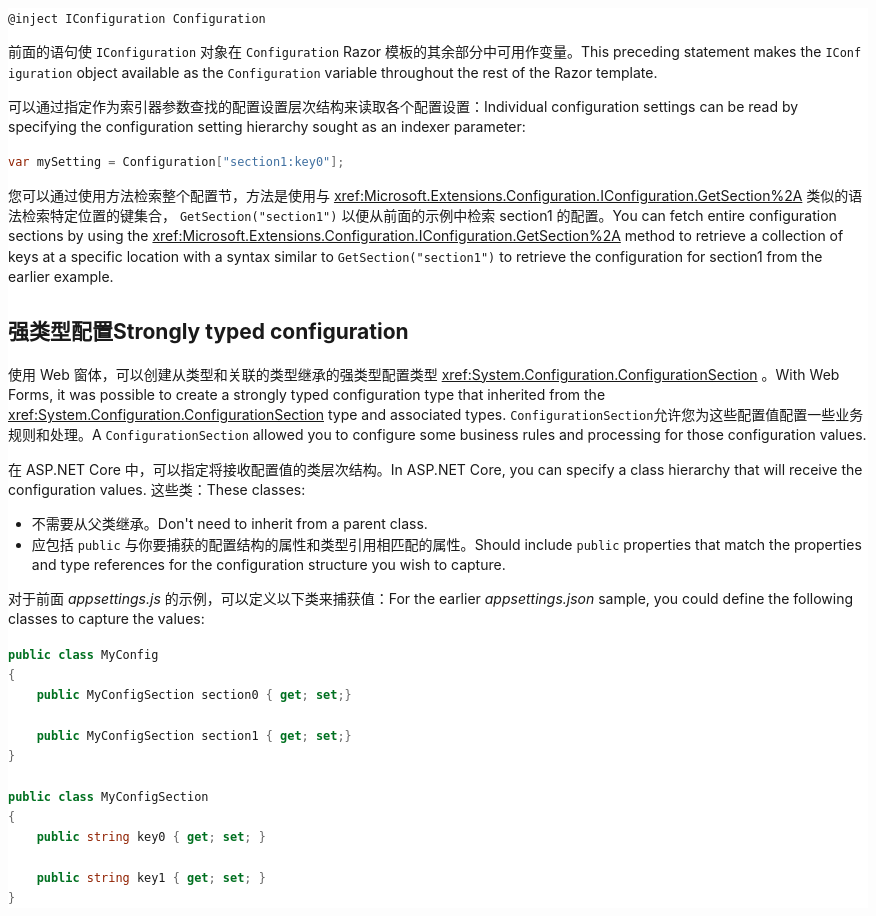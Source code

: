 ```razor
@inject IConfiguration Configuration
```

<span data-ttu-id="c4964-167">前面的语句使 `IConfiguration` 对象在 `Configuration` Razor 模板的其余部分中可用作变量。</span><span class="sxs-lookup"><span data-stu-id="c4964-167">This preceding statement makes the `IConfiguration` object available as the `Configuration` variable throughout the rest of the Razor template.</span></span>

<span data-ttu-id="c4964-168">可以通过指定作为索引器参数查找的配置设置层次结构来读取各个配置设置：</span><span class="sxs-lookup"><span data-stu-id="c4964-168">Individual configuration settings can be read by specifying the configuration setting hierarchy sought as an indexer parameter:</span></span>

```csharp
var mySetting = Configuration["section1:key0"];
```

<span data-ttu-id="c4964-169">您可以通过使用方法检索整个配置节，方法是使用与 <xref:Microsoft.Extensions.Configuration.IConfiguration.GetSection%2A> 类似的语法检索特定位置的键集合， `GetSection("section1")` 以便从前面的示例中检索 section1 的配置。</span><span class="sxs-lookup"><span data-stu-id="c4964-169">You can fetch entire configuration sections by using the <xref:Microsoft.Extensions.Configuration.IConfiguration.GetSection%2A> method to retrieve a collection of keys at a specific location with a syntax similar to `GetSection("section1")` to retrieve the configuration for section1 from the earlier example.</span></span>

## <a name="strongly-typed-configuration"></a><span data-ttu-id="c4964-170">强类型配置</span><span class="sxs-lookup"><span data-stu-id="c4964-170">Strongly typed configuration</span></span>

<span data-ttu-id="c4964-171">使用 Web 窗体，可以创建从类型和关联的类型继承的强类型配置类型 <xref:System.Configuration.ConfigurationSection> 。</span><span class="sxs-lookup"><span data-stu-id="c4964-171">With Web Forms, it was possible to create a strongly typed configuration type that inherited from the <xref:System.Configuration.ConfigurationSection> type and associated types.</span></span> <span data-ttu-id="c4964-172">`ConfigurationSection`允许您为这些配置值配置一些业务规则和处理。</span><span class="sxs-lookup"><span data-stu-id="c4964-172">A `ConfigurationSection` allowed you to configure some business rules and processing for those configuration values.</span></span>

<span data-ttu-id="c4964-173">在 ASP.NET Core 中，可以指定将接收配置值的类层次结构。</span><span class="sxs-lookup"><span data-stu-id="c4964-173">In ASP.NET Core, you can specify a class hierarchy that will receive the configuration values.</span></span> <span data-ttu-id="c4964-174">这些类：</span><span class="sxs-lookup"><span data-stu-id="c4964-174">These classes:</span></span>

* <span data-ttu-id="c4964-175">不需要从父类继承。</span><span class="sxs-lookup"><span data-stu-id="c4964-175">Don't need to inherit from a parent class.</span></span>
* <span data-ttu-id="c4964-176">应包括 `public` 与你要捕获的配置结构的属性和类型引用相匹配的属性。</span><span class="sxs-lookup"><span data-stu-id="c4964-176">Should include `public` properties that match the properties and type references for the configuration structure you wish to capture.</span></span>

<span data-ttu-id="c4964-177">对于前面 *appsettings.js* 的示例，可以定义以下类来捕获值：</span><span class="sxs-lookup"><span data-stu-id="c4964-177">For the earlier *appsettings.json* sample, you could define the following classes to capture the values:</span></span>

```csharp
public class MyConfig
{
    public MyConfigSection section0 { get; set;}

    public MyConfigSection section1 { get; set;}
}

public class MyConfigSection
{
    public string key0 { get; set; }

    public string key1 { get; set; }
}
```
